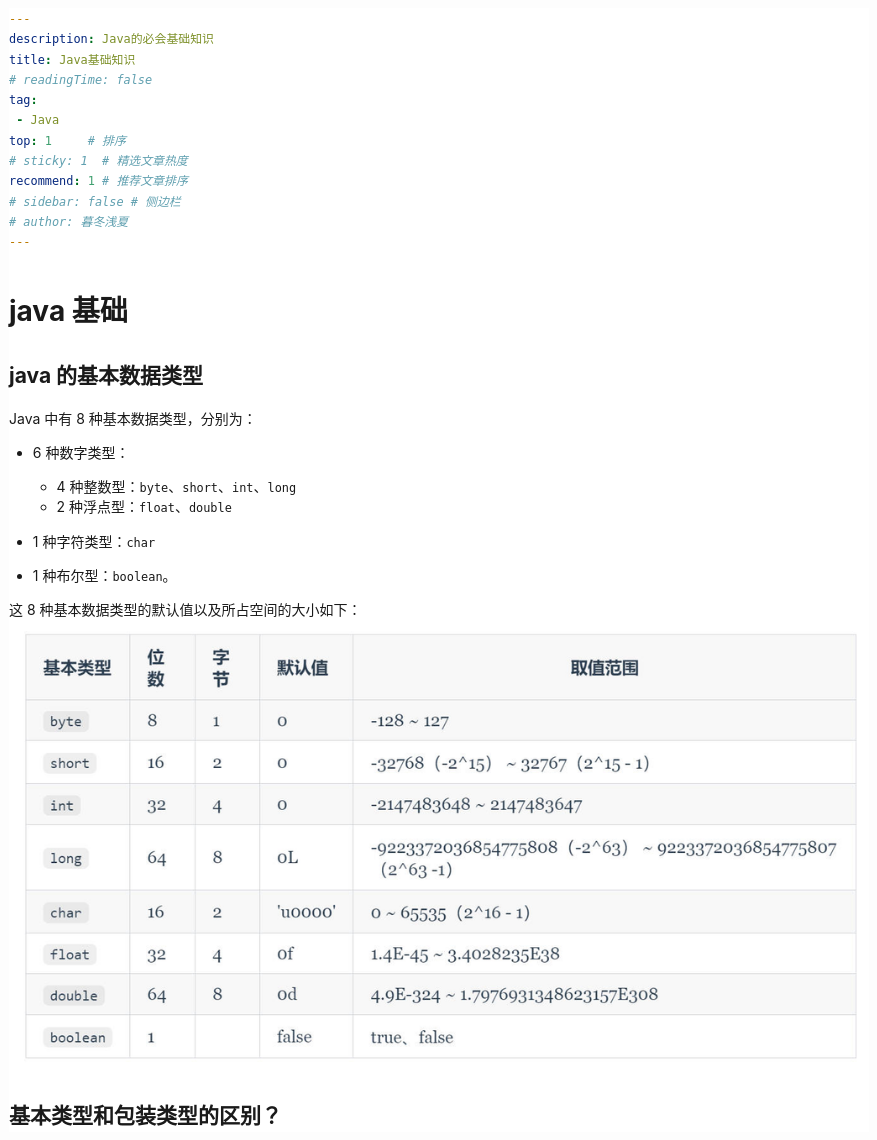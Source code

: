 ```yaml
---
description: Java的必会基础知识
title: Java基础知识
# readingTime: false
tag:
 - Java
top: 1     # 排序
# sticky: 1  # 精选文章热度
recommend: 1 # 推荐文章排序
# sidebar: false # 侧边栏
# author: 暮冬浅夏
---
```

# java 基础

## java 的基本数据类型

Java 中有 8 种基本数据类型，分别为：

- 6 种数字类型：

  - 4 种整数型：`byte`、`short`、`int`、`long`
  - 2 种浮点型：`float`、`double`
- 1 种字符类型：`char`
- 1 种布尔型：`boolean`。

这 8 种基本数据类型的默认值以及所占空间的大小如下：
![](java/1.jpg)
## 基本类型和包装类型的区别？

